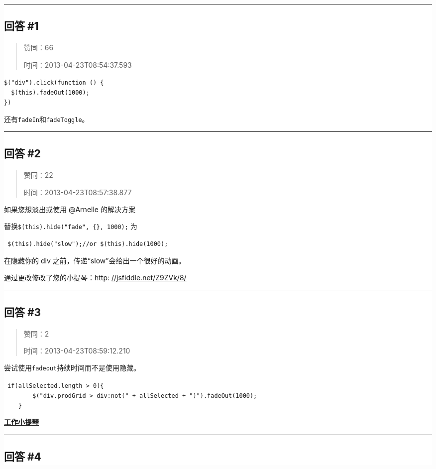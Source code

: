 * * *

## 回答 #1

> 赞同：66
> 
> 时间：2013-04-23T08:54:37.593

```
$("div").click(function () {
  $(this).fadeOut(1000);
}) 
```

还有`fadeIn`和`fadeToggle`。

* * *

## 回答 #2

> 赞同：22
> 
> 时间：2013-04-23T08:57:38.877

如果您想淡出或使用 @Arnelle 的解决方案

替换`$(this).hide("fade", {}, 1000);` 为

```
 $(this).hide("slow");//or $(this).hide(1000); 
```

在隐藏你的 div 之前，传递“slow”会给出一个很好的动画。

通过更改修改了您的小提琴：http: [//jsfiddle.net/Z9ZVk/8/](http://jsfiddle.net/Z9ZVk/8/)

* * *

## 回答 #3

> 赞同：2
> 
> 时间：2013-04-23T08:59:12.210

尝试使用`fadeout`持续时间而不是使用隐藏。

```
 if(allSelected.length > 0){
        $("div.prodGrid > div:not(" + allSelected + ")").fadeOut(1000);
    } 
```

**[工作小提琴](http://jsfiddle.net/Z9ZVk/7/)**

* * *

## 回答 #4
